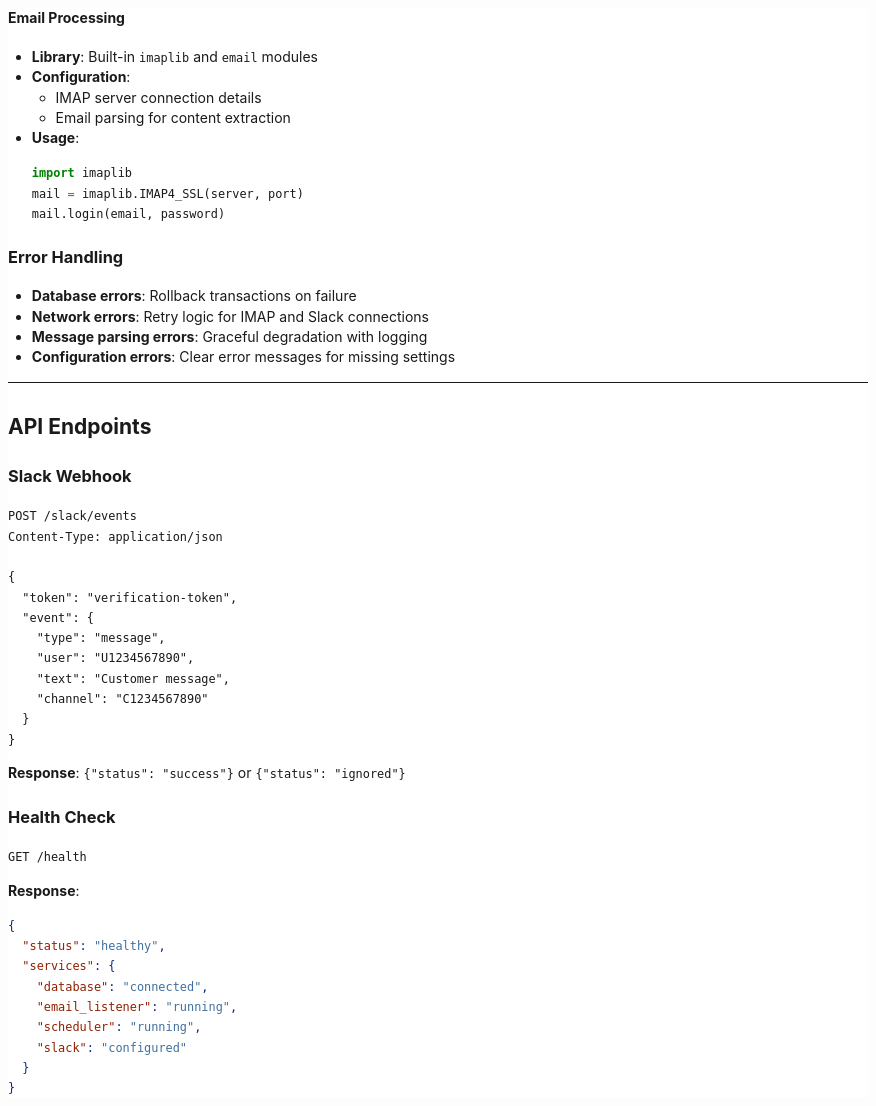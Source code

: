 #### Email Processing
- **Library**: Built-in `imaplib` and `email` modules
- **Configuration**:
  - IMAP server connection details
  - Email parsing for content extraction
- **Usage**:
  ```python
  import imaplib
  mail = imaplib.IMAP4_SSL(server, port)
  mail.login(email, password)
  ```

### Error Handling
- **Database errors**: Rollback transactions on failure
- **Network errors**: Retry logic for IMAP and Slack connections
- **Message parsing errors**: Graceful degradation with logging
- **Configuration errors**: Clear error messages for missing settings

---

## API Endpoints

### Slack Webhook
```http
POST /slack/events
Content-Type: application/json

{
  "token": "verification-token",
  "event": {
    "type": "message",
    "user": "U1234567890",
    "text": "Customer message",
    "channel": "C1234567890"
  }
}
```

**Response**: `{"status": "success"}` or `{"status": "ignored"}`

### Health Check
```http
GET /health
```

**Response**:
```json
{
  "status": "healthy",
  "services": {
    "database": "connected",
    "email_listener": "running",
    "scheduler": "running",
    "slack": "configured"
  }
}
```

